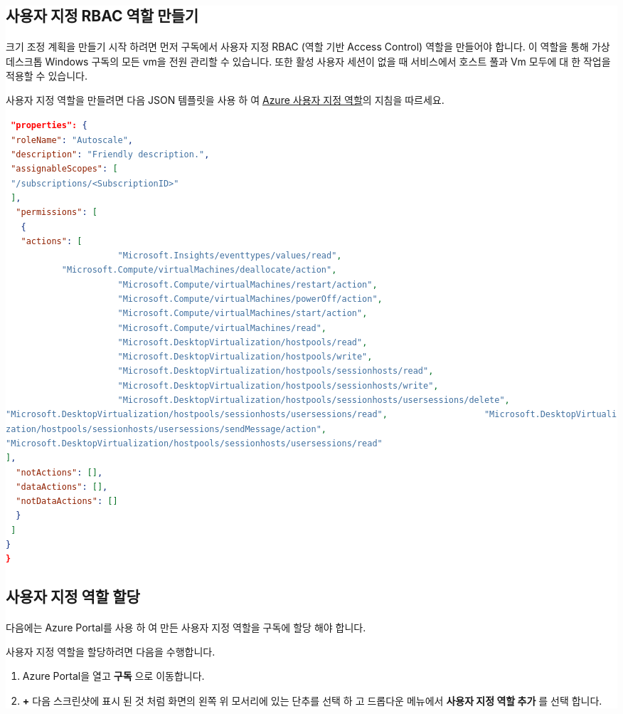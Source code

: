 ## <a name="create-a-custom-rbac-role"></a>사용자 지정 RBAC 역할 만들기

크기 조정 계획을 만들기 시작 하려면 먼저 구독에서 사용자 지정 RBAC (역할 기반 Access Control) 역할을 만들어야 합니다. 이 역할을 통해 가상 데스크톱 Windows 구독의 모든 vm을 전원 관리할 수 있습니다. 또한 활성 사용자 세션이 없을 때 서비스에서 호스트 풀과 Vm 모두에 대 한 작업을 적용할 수 있습니다.

사용자 지정 역할을 만들려면 다음 JSON 템플릿을 사용 하 여 [Azure 사용자 지정 역할](../role-based-access-control/custom-roles.md)의 지침을 따르세요.

```json
 "properties": {
 "roleName": "Autoscale",
 "description": "Friendly description.",
 "assignableScopes": [
 "/subscriptions/<SubscriptionID>"
 ],
  "permissions": [
   {
   "actions": [
                      "Microsoft.Insights/eventtypes/values/read",
           "Microsoft.Compute/virtualMachines/deallocate/action",
                      "Microsoft.Compute/virtualMachines/restart/action",
                      "Microsoft.Compute/virtualMachines/powerOff/action",
                      "Microsoft.Compute/virtualMachines/start/action",
                      "Microsoft.Compute/virtualMachines/read",
                      "Microsoft.DesktopVirtualization/hostpools/read",
                      "Microsoft.DesktopVirtualization/hostpools/write",
                      "Microsoft.DesktopVirtualization/hostpools/sessionhosts/read",
                      "Microsoft.DesktopVirtualization/hostpools/sessionhosts/write",
                      "Microsoft.DesktopVirtualization/hostpools/sessionhosts/usersessions/delete",
"Microsoft.DesktopVirtualization/hostpools/sessionhosts/usersessions/read",                   "Microsoft.DesktopVirtualization/hostpools/sessionhosts/usersessions/sendMessage/action",
"Microsoft.DesktopVirtualization/hostpools/sessionhosts/usersessions/read"
],
  "notActions": [],
  "dataActions": [],
  "notDataActions": []
  }
 ]
}
}
```

## <a name="assign-custom-roles"></a>사용자 지정 역할 할당

다음에는 Azure Portal를 사용 하 여 만든 사용자 지정 역할을 구독에 할당 해야 합니다.

사용자 지정 역할을 할당하려면 다음을 수행합니다.

1. Azure Portal을 열고 **구독** 으로 이동합니다.

2. **+** 다음 스크린샷에 표시 된 것 처럼 화면의 왼쪽 위 모서리에 있는 단추를 선택 하 고 드롭다운 메뉴에서 **사용자 지정 역할 추가** 를 선택 합니다.
